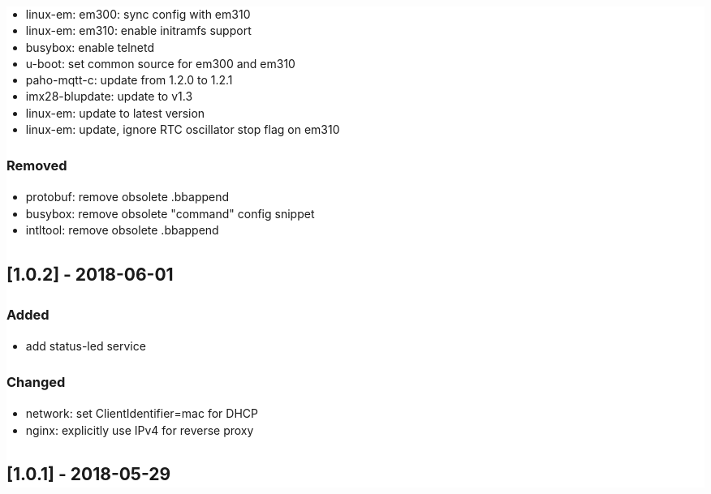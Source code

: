 - linux-em: em300: sync config with em310
- linux-em: em310: enable initramfs support
- busybox: enable telnetd
- u-boot: set common source for em300 and em310
- paho-mqtt-c: update from 1.2.0 to 1.2.1
- imx28-blupdate: update to v1.3
- linux-em: update to latest version
- linux-em: update, ignore RTC oscillator stop flag on em310
### Removed
- protobuf: remove obsolete .bbappend
- busybox: remove obsolete "command" config snippet
- intltool: remove obsolete .bbappend

## [1.0.2] - 2018-06-01
### Added
- add status-led service
### Changed
- network: set ClientIdentifier=mac for DHCP
- nginx: explicitly use IPv4 for reverse proxy

## [1.0.1] - 2018-05-29
